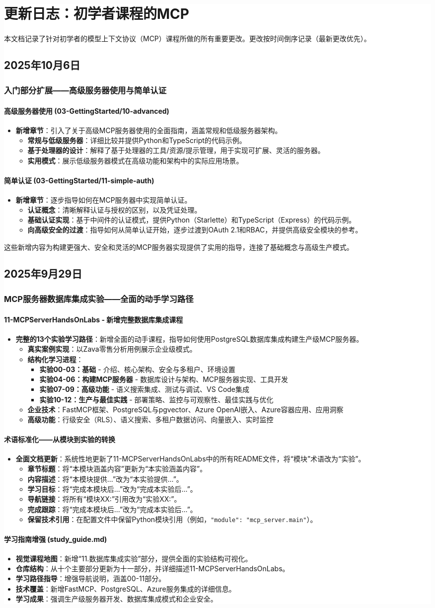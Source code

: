 
# 更新日志：初学者课程的MCP

本文档记录了针对初学者的模型上下文协议（MCP）课程所做的所有重要更改。更改按时间倒序记录（最新更改优先）。

## 2025年10月6日

### 入门部分扩展——高级服务器使用与简单认证

#### 高级服务器使用 (03-GettingStarted/10-advanced)
- **新增章节**：引入了关于高级MCP服务器使用的全面指南，涵盖常规和低级服务器架构。
  - **常规与低级服务器**：详细比较并提供Python和TypeScript的代码示例。
  - **基于处理器的设计**：解释了基于处理器的工具/资源/提示管理，用于实现可扩展、灵活的服务器。
  - **实用模式**：展示低级服务器模式在高级功能和架构中的实际应用场景。

#### 简单认证 (03-GettingStarted/11-simple-auth)
- **新增章节**：逐步指导如何在MCP服务器中实现简单认证。
  - **认证概念**：清晰解释认证与授权的区别，以及凭证处理。
  - **基础认证实现**：基于中间件的认证模式，提供Python（Starlette）和TypeScript（Express）的代码示例。
  - **向高级安全的过渡**：指导如何从简单认证开始，逐步过渡到OAuth 2.1和RBAC，并提供高级安全模块的参考。

这些新增内容为构建更强大、安全和灵活的MCP服务器实现提供了实用的指导，连接了基础概念与高级生产模式。

## 2025年9月29日

### MCP服务器数据库集成实验——全面的动手学习路径

#### 11-MCPServerHandsOnLabs - 新增完整数据库集成课程
- **完整的13个实验学习路径**：新增全面的动手课程，指导如何使用PostgreSQL数据库集成构建生产级MCP服务器。
  - **真实案例实现**：以Zava零售分析用例展示企业级模式。
  - **结构化学习进程**：
    - **实验00-03：基础** - 介绍、核心架构、安全与多租户、环境设置
    - **实验04-06：构建MCP服务器** - 数据库设计与架构、MCP服务器实现、工具开发  
    - **实验07-09：高级功能** - 语义搜索集成、测试与调试、VS Code集成
    - **实验10-12：生产与最佳实践** - 部署策略、监控与可观察性、最佳实践与优化
  - **企业技术**：FastMCP框架、PostgreSQL与pgvector、Azure OpenAI嵌入、Azure容器应用、应用洞察
  - **高级功能**：行级安全（RLS）、语义搜索、多租户数据访问、向量嵌入、实时监控

#### 术语标准化——从模块到实验的转换
- **全面文档更新**：系统性地更新了11-MCPServerHandsOnLabs中的所有README文件，将“模块”术语改为“实验”。
  - **章节标题**：将“本模块涵盖内容”更新为“本实验涵盖内容”。
  - **内容描述**：将“本模块提供...”改为“本实验提供...”。
  - **学习目标**：将“完成本模块后...”改为“完成本实验后...”。
  - **导航链接**：将所有“模块XX:”引用改为“实验XX:”。
  - **完成跟踪**：将“完成本模块后...”改为“完成本实验后...”。
  - **保留技术引用**：在配置文件中保留Python模块引用（例如，`"module": "mcp_server.main"`）。

#### 学习指南增强 (study_guide.md)
- **视觉课程地图**：新增“11.数据库集成实验”部分，提供全面的实验结构可视化。
- **仓库结构**：从十个主要部分更新为十一部分，并详细描述11-MCPServerHandsOnLabs。
- **学习路径指导**：增强导航说明，涵盖00-11部分。
- **技术覆盖**：新增FastMCP、PostgreSQL、Azure服务集成的详细信息。
- **学习成果**：强调生产级服务器开发、数据库集成模式和企业安全。
